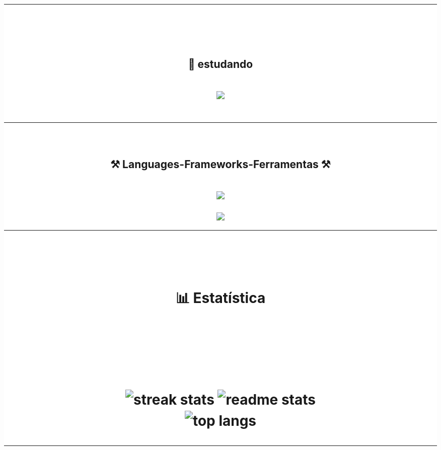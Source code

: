 
</div>


---
</br>
</br>
</br>

### <h2 align="center">📓 estudando </h2>
<br/>

<div align="center">
    <img src="https://skillicons.dev/icons?i=spring,postgresql,next,flutter,androidstudio,figma," />
</br>  
    </br>
   
</div>

#### <hr>
</br>

### <h2 align="center">⚒️ Languages-Frameworks-Ferramentas ⚒️</h2>
<br/>

<div align="center">
    <img src="https://skillicons.dev/icons?i=html,css,vscode,github,git," />
    </br>  
    </br>
    <img src="https://skillicons.dev/icons?i=nodejs,python,javascript,notion,typescript,c,java,mysql,flask" /><br>
</div>

---
</br>
</br>
</br>

 <h1 align="center">
📊 Estatística
 <h1>

 </br>
 </br>
 </br>
 

 <div align=center>
  <img width=390 src="https://github-readme-streak-stats-salesp07.vercel.app/?user=ciconha&count_private=true&theme=react&border_radius=10" alt="streak stats"/>
  <img width=367 src="https://github-readme-stats-salesp07.vercel.app/api?username=ciconha&count_private=true&show_icons=true&theme=react&rank_icon=github&border_radius=10" alt="readme stats" />
  <br/>
  <img width=325 align="center" src="https://github-readme-stats-salesp07.vercel.app/api/top-langs/?username=ciconha&hide=HTML&langs_count=8&layout=compact&theme=react&border_radius=10&size_weight=0.5&count_weight=0.5&exclude_repo=github-readme-stats" alt="top langs" />
</div>

---